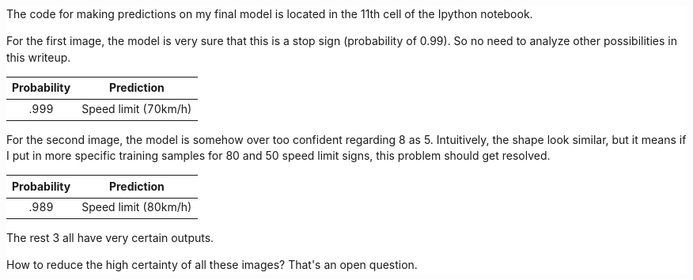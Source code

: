 The code for making predictions on my final model is located in the 11th cell of the Ipython notebook.

For the first image, the model is very sure that this is a stop sign (probability of 0.99). So no need to analyze other possibilities in this writeup.

| Probability         	|     Prediction	        					| 
|:---------------------:|:---------------------------------------------:| 
| .999         			| Speed limit (70km/h)  						| 

For the second image, the model is somehow over too confident regarding 8 as 5. Intuitively, the shape look similar, but it means if I put in more specific training samples for 80 and 50 speed limit signs, this problem should get resolved.

| Probability         	|     Prediction	        					| 
|:---------------------:|:---------------------------------------------:| 
| .989         			| Speed limit (80km/h)  						| 

The rest 3 all have very certain outputs.

How to reduce the high certainty of all these images? That's an open question.